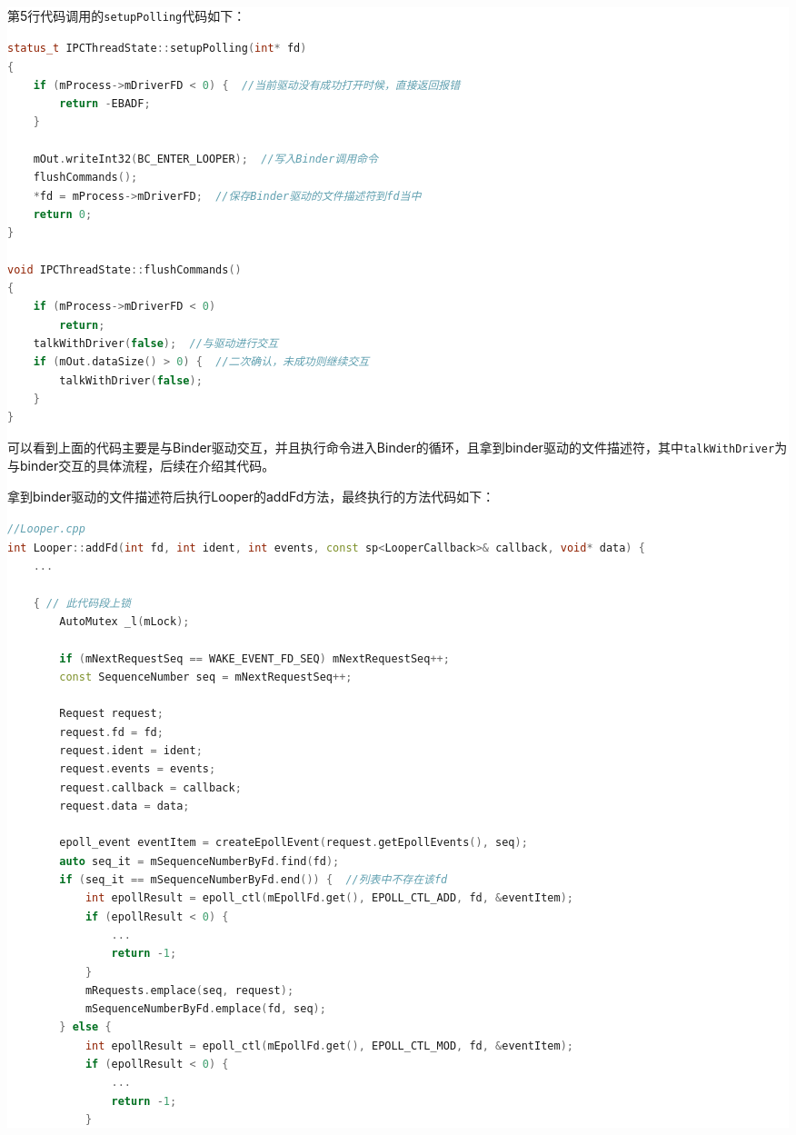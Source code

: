 第5行代码调用的`setupPolling`代码如下：
```c++
status_t IPCThreadState::setupPolling(int* fd)  
{  
    if (mProcess->mDriverFD < 0) {  //当前驱动没有成功打开时候，直接返回报错
        return -EBADF;  
    }  
  
    mOut.writeInt32(BC_ENTER_LOOPER);  //写入Binder调用命令
    flushCommands();  
    *fd = mProcess->mDriverFD;  //保存Binder驱动的文件描述符到fd当中
    return 0;  
}

void IPCThreadState::flushCommands()  
{  
    if (mProcess->mDriverFD < 0)  
        return;  
    talkWithDriver(false);  //与驱动进行交互
    if (mOut.dataSize() > 0) {  //二次确认，未成功则继续交互
        talkWithDriver(false);  
    }   
}

```

可以看到上面的代码主要是与Binder驱动交互，并且执行命令进入Binder的循环，且拿到binder驱动的文件描述符，其中`talkWithDriver`为与binder交互的具体流程，后续在介绍其代码。

拿到binder驱动的文件描述符后执行Looper的addFd方法，最终执行的方法代码如下：
```c++
//Looper.cpp
int Looper::addFd(int fd, int ident, int events, const sp<LooperCallback>& callback, void* data) {  
	...
  
    { // 此代码段上锁
        AutoMutex _l(mLock);  
    
        if (mNextRequestSeq == WAKE_EVENT_FD_SEQ) mNextRequestSeq++;  
        const SequenceNumber seq = mNextRequestSeq++;  
  
        Request request;  
        request.fd = fd;  
        request.ident = ident;  
        request.events = events;  
        request.callback = callback;  
        request.data = data;  
  
        epoll_event eventItem = createEpollEvent(request.getEpollEvents(), seq);  
        auto seq_it = mSequenceNumberByFd.find(fd);  
        if (seq_it == mSequenceNumberByFd.end()) {  //列表中不存在该fd
            int epollResult = epoll_ctl(mEpollFd.get(), EPOLL_CTL_ADD, fd, &eventItem);  
            if (epollResult < 0) {  
                ... 
                return -1;  
            }  
            mRequests.emplace(seq, request);  
            mSequenceNumberByFd.emplace(fd, seq);  
        } else {  
            int epollResult = epoll_ctl(mEpollFd.get(), EPOLL_CTL_MOD, fd, &eventItem);  
            if (epollResult < 0) {  
                ...
                return -1;
            }  
```